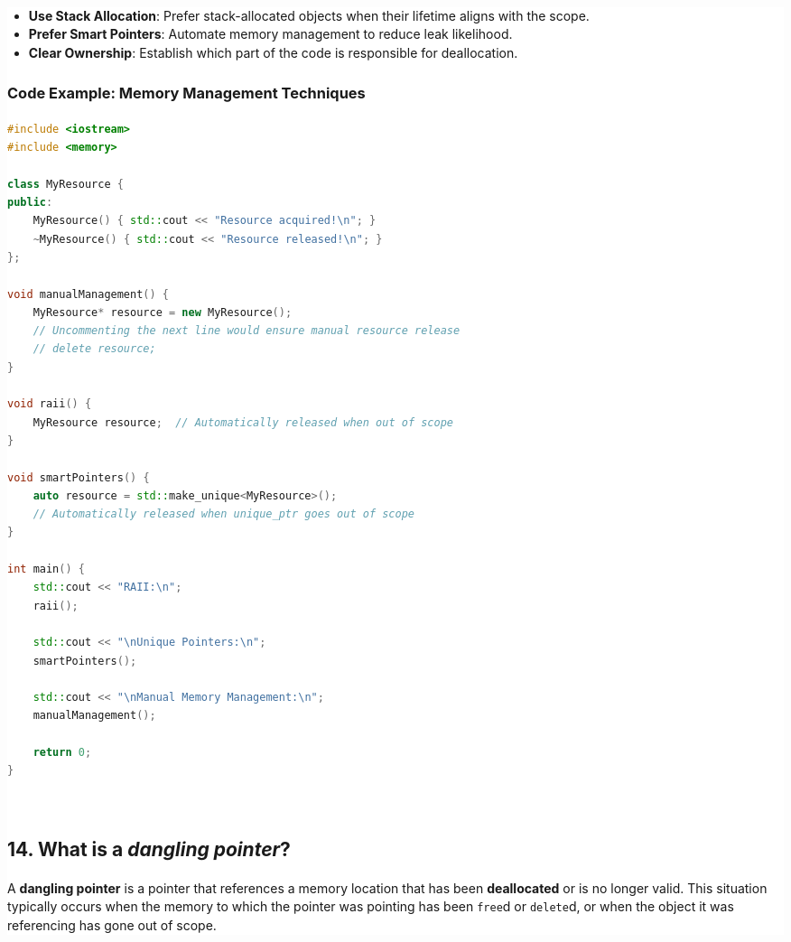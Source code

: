 - **Use Stack Allocation**: Prefer stack-allocated objects when their lifetime aligns with the scope.
- **Prefer Smart Pointers**: Automate memory management to reduce leak likelihood.
- **Clear Ownership**: Establish which part of the code is responsible for deallocation.

### Code Example: Memory Management Techniques

```cpp
#include <iostream>
#include <memory>

class MyResource {
public:
    MyResource() { std::cout << "Resource acquired!\n"; }
    ~MyResource() { std::cout << "Resource released!\n"; }
};

void manualManagement() {
    MyResource* resource = new MyResource();
    // Uncommenting the next line would ensure manual resource release
    // delete resource;
}

void raii() {
    MyResource resource;  // Automatically released when out of scope
}

void smartPointers() {
    auto resource = std::make_unique<MyResource>();
    // Automatically released when unique_ptr goes out of scope
}

int main() {
    std::cout << "RAII:\n";
    raii();

    std::cout << "\nUnique Pointers:\n";
    smartPointers();

    std::cout << "\nManual Memory Management:\n";
    manualManagement();

    return 0;
}
```
<br>

## 14. What is a _dangling pointer_?

A **dangling pointer** is a pointer that references a memory location that has been **deallocated** or is no longer valid. This situation typically occurs when the memory to which the pointer was pointing has been `free`d or `delete`d, or when the object it was referencing has gone out of scope.
